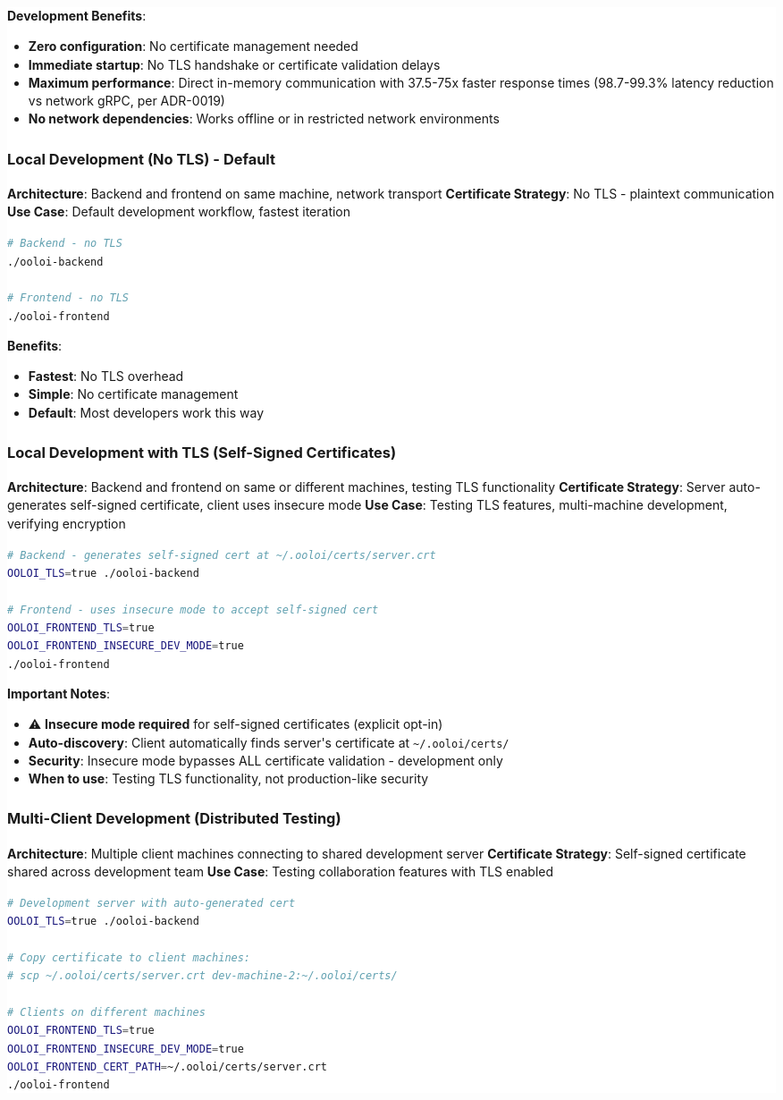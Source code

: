 **Development Benefits**:
- **Zero configuration**: No certificate management needed
- **Immediate startup**: No TLS handshake or certificate validation delays  
- **Maximum performance**: Direct in-memory communication with 37.5-75x faster response times (98.7-99.3% latency reduction vs network gRPC, per ADR-0019)
- **No network dependencies**: Works offline or in restricted network environments

### Local Development (No TLS) - Default
**Architecture**: Backend and frontend on same machine, network transport
**Certificate Strategy**: No TLS - plaintext communication
**Use Case**: Default development workflow, fastest iteration

```bash
# Backend - no TLS
./ooloi-backend

# Frontend - no TLS
./ooloi-frontend
```

**Benefits**:
- **Fastest**: No TLS overhead
- **Simple**: No certificate management
- **Default**: Most developers work this way

### Local Development with TLS (Self-Signed Certificates)
**Architecture**: Backend and frontend on same or different machines, testing TLS functionality
**Certificate Strategy**: Server auto-generates self-signed certificate, client uses insecure mode
**Use Case**: Testing TLS features, multi-machine development, verifying encryption

```bash
# Backend - generates self-signed cert at ~/.ooloi/certs/server.crt
OOLOI_TLS=true ./ooloi-backend

# Frontend - uses insecure mode to accept self-signed cert
OOLOI_FRONTEND_TLS=true
OOLOI_FRONTEND_INSECURE_DEV_MODE=true
./ooloi-frontend
```

**Important Notes**:
- ⚠️ **Insecure mode required** for self-signed certificates (explicit opt-in)
- **Auto-discovery**: Client automatically finds server's certificate at `~/.ooloi/certs/`
- **Security**: Insecure mode bypasses ALL certificate validation - development only
- **When to use**: Testing TLS functionality, not production-like security

### Multi-Client Development (Distributed Testing)
**Architecture**: Multiple client machines connecting to shared development server
**Certificate Strategy**: Self-signed certificate shared across development team
**Use Case**: Testing collaboration features with TLS enabled

```bash
# Development server with auto-generated cert
OOLOI_TLS=true ./ooloi-backend

# Copy certificate to client machines:
# scp ~/.ooloi/certs/server.crt dev-machine-2:~/.ooloi/certs/

# Clients on different machines
OOLOI_FRONTEND_TLS=true
OOLOI_FRONTEND_INSECURE_DEV_MODE=true
OOLOI_FRONTEND_CERT_PATH=~/.ooloi/certs/server.crt
./ooloi-frontend
```
